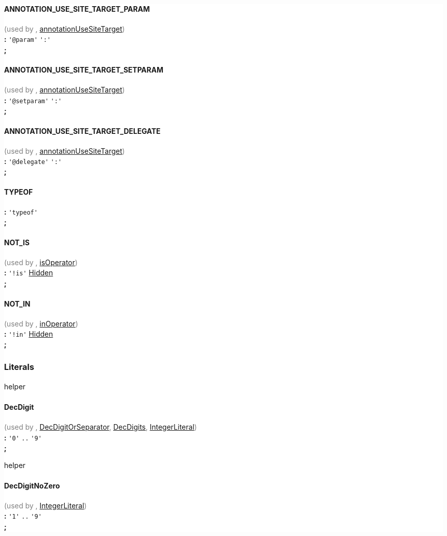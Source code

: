 <h4 id="ANNOTATION_USE_SITE_TARGET_PARAM">ANNOTATION_USE_SITE_TARGET_PARAM</h4>

<span style="color:gray">(used by </span><span style="color:gray">, </span>[annotationUseSiteTarget](#annotationUseSiteTarget)<span style="color:gray">)</span>  
 **:**   `'@param'`   `':'`   
 **;** 

<h4 id="ANNOTATION_USE_SITE_TARGET_SETPARAM">ANNOTATION_USE_SITE_TARGET_SETPARAM</h4>

<span style="color:gray">(used by </span><span style="color:gray">, </span>[annotationUseSiteTarget](#annotationUseSiteTarget)<span style="color:gray">)</span>  
 **:**   `'@setparam'`   `':'`   
 **;** 

<h4 id="ANNOTATION_USE_SITE_TARGET_DELEGATE">ANNOTATION_USE_SITE_TARGET_DELEGATE</h4>

<span style="color:gray">(used by </span><span style="color:gray">, </span>[annotationUseSiteTarget](#annotationUseSiteTarget)<span style="color:gray">)</span>  
 **:**   `'@delegate'`   `':'`   
 **;** 

<h4 id="TYPEOF">TYPEOF</h4>

 **:**   `'typeof'`   
 **;** 

<h4 id="NOT_IS">NOT_IS</h4>

<span style="color:gray">(used by </span><span style="color:gray">, </span>[isOperator](#isOperator)<span style="color:gray">)</span>  
 **:**   `'!is'`  [Hidden](#Hidden)  
 **;** 

<h4 id="NOT_IN">NOT_IN</h4>

<span style="color:gray">(used by </span><span style="color:gray">, </span>[inOperator](#inOperator)<span style="color:gray">)</span>  
 **:**   `'!in'`  [Hidden](#Hidden)  
 **;** 

### Literals



helper  
<h4 id="DecDigit">DecDigit</h4>

<span style="color:gray">(used by </span><span style="color:gray">, </span>[DecDigitOrSeparator](#DecDigitOrSeparator)<span style="color:gray">, </span>[DecDigits](#DecDigits)<span style="color:gray">, </span>[IntegerLiteral](#IntegerLiteral)<span style="color:gray">)</span>  
 **:**   `'0'`  `..`  `'9'`   
 **;** 


helper  
<h4 id="DecDigitNoZero">DecDigitNoZero</h4>

<span style="color:gray">(used by </span><span style="color:gray">, </span>[IntegerLiteral](#IntegerLiteral)<span style="color:gray">)</span>  
 **:**   `'1'`  `..`  `'9'`   
 **;** 
